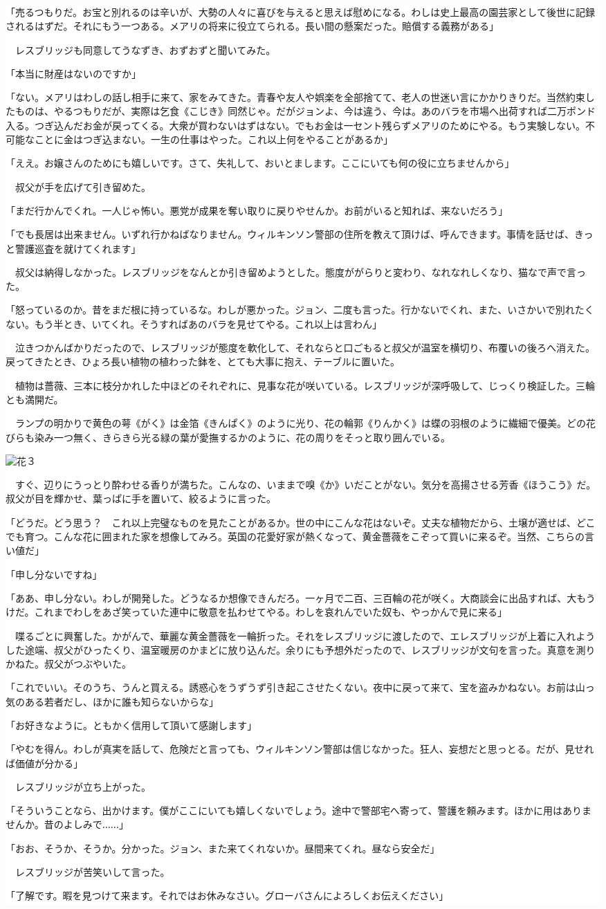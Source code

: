 「売るつもりだ。お宝と別れるのは辛いが、大勢の人々に喜びを与えると思えば慰めになる。わしは史上最高の園芸家として後世に記録されるはずだ。それにもう一つある。メアリの将来に役立てられる。長い間の懸案だった。賠償する義務がある」

　レスブリッジも同意してうなずき、おずおずと聞いてみた。

「本当に財産はないのですか」

「ない。メアリはわしの話し相手に来て、家をみてきた。青春や友人や娯楽を全部捨てて、老人の世迷い言にかかりきりだ。当然約束したものは、やるつもりだが、実際は乞食《こじき》同然じゃ。だがジョンよ、今は違う、今は。あのバラを市場へ出荷すれば二万ポンド入る。つぎ込んだお金が戻ってくる。大衆が買わないはずはない。でもお金は一セント残らずメアリのためにやる。もう実験しない。不可能なことに金はつぎ込まない。一生の仕事はやった。これ以上何をやることがあるか」

「ええ。お嬢さんのためにも嬉しいです。さて、失礼して、おいとまします。ここにいても何の役に立ちませんから」

　叔父が手を広げて引き留めた。

「まだ行かんでくれ。一人じゃ怖い。悪党が成果を奪い取りに戻りやせんか。お前がいると知れば、来ないだろう」

「でも長居は出来ません。いずれ行かねばなりません。ウィルキンソン警部の住所を教えて頂けば、呼んできます。事情を話せば、きっと警護巡査を就けてくれます」

　叔父は納得しなかった。レスブリッジをなんとか引き留めようとした。態度ががらりと変わり、なれなれしくなり、猫なで声で言った。

「怒っているのか。昔をまだ根に持っているな。わしが悪かった。ジョン、二度も言った。行かないでくれ、また、いさかいで別れたくない。もう半とき、いてくれ。そうすればあのバラを見せてやる。これ以上は言わん」

　泣きつかんばかりだったので、レスブリッジが態度を軟化して、それならと口ごもると叔父が温室を横切り、布覆いの後ろへ消えた。戻ってきたとき、ひょろ長い植物の植わった鉢を、とても大事に抱え、テーブルに置いた。

　植物は薔薇、三本に枝分かれした中ほどのそれぞれに、見事な花が咲いている。レスブリッジが深呼吸して、じっくり検証した。三輪とも満開だ。

　ランプの明かりで黄色の萼《がく》は金箔《きんぱく》のように光り、花の輪郭《りんかく》は蝶の羽根のように繊細で優美。どの花びらも染み一つ無く、きらきら光る緑の葉が愛撫するかのように、花の周りをそっと取り囲んでいる。

![花３](https://www.aozora.gr.jp/cards/002043/files/fig59880_03.png)

　すぐ、辺りにうっとり酔わせる香りが満ちた。こんなの、いままで嗅《か》いだことがない。気分を高揚させる芳香《ほうこう》だ。叔父が目を輝かせ、葉っぱに手を置いて、絞るように言った。

「どうだ。どう思う？　これ以上完璧なものを見たことがあるか。世の中にこんな花はないぞ。丈夫な植物だから、土壌が適せば、どこでも育つ。こんな花に囲まれた家を想像してみろ。英国の花愛好家が熱くなって、黄金薔薇をこぞって買いに来るぞ。当然、こちらの言い値だ」

「申し分ないですね」

「ああ、申し分ない。わしが開発した。どうなるか想像できんだろ。一ヶ月で二百、三百輪の花が咲く。大商談会に出品すれば、大もうけだ。これまでわしをあざ笑っていた連中に敬意を払わせてやる。わしを哀れんでいた奴も、やっかんで見に来る」

　喋るごとに興奮した。かがんで、華麗な黄金薔薇を一輪折った。それをレスブリッジに渡したので、エレスブリッジが上着に入れようした途端、叔父がひったくり、温室暖房のかまどに放り込んだ。余りにも予想外だったので、レスブリッジが文句を言った。真意を測りかねた。叔父がつぶやいた。

「これでいい。そのうち、うんと買える。誘惑心をうずうず引き起こさせたくない。夜中に戻って来て、宝を盗みかねない。お前は山っ気のある若者だし、ほかに誰も知らないからな」

「お好きなように。ともかく信用して頂いて感謝します」

「やむを得ん。わしが真実を話して、危険だと言っても、ウィルキンソン警部は信じなかった。狂人、妄想だと思っとる。だが、見せれば価値が分かる」

　レスブリッジが立ち上がった。

「そういうことなら、出かけます。僕がここにいても嬉しくないでしょう。途中で警部宅へ寄って、警護を頼みます。ほかに用はありませんか。昔のよしみで……」

「おお、そうか、そうか。分かった。ジョン、また来てくれないか。昼間来てくれ。昼なら安全だ」

　レスブリッジが苦笑いして言った。

「了解です。暇を見つけて来ます。それではお休みなさい。グローバさんによろしくお伝えください」
